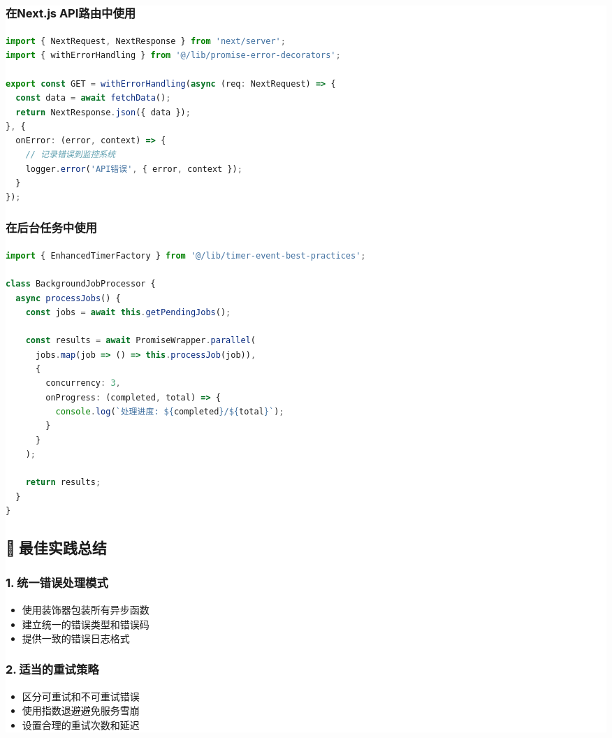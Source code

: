```typescript
```

### 在Next.js API路由中使用
```typescript
import { NextRequest, NextResponse } from 'next/server';
import { withErrorHandling } from '@/lib/promise-error-decorators';

export const GET = withErrorHandling(async (req: NextRequest) => {
  const data = await fetchData();
  return NextResponse.json({ data });
}, {
  onError: (error, context) => {
    // 记录错误到监控系统
    logger.error('API错误', { error, context });
  }
});
```

### 在后台任务中使用
```typescript
import { EnhancedTimerFactory } from '@/lib/timer-event-best-practices';

class BackgroundJobProcessor {
  async processJobs() {
    const jobs = await this.getPendingJobs();
    
    const results = await PromiseWrapper.parallel(
      jobs.map(job => () => this.processJob(job)),
      {
        concurrency: 3,
        onProgress: (completed, total) => {
          console.log(`处理进度: ${completed}/${total}`);
        }
      }
    );

    return results;
  }
}
```

## 🎯 最佳实践总结

### 1. 统一错误处理模式
- 使用装饰器包装所有异步函数
- 建立统一的错误类型和错误码
- 提供一致的错误日志格式

### 2. 适当的重试策略
- 区分可重试和不可重试错误
- 使用指数退避避免服务雪崩
- 设置合理的重试次数和延迟

